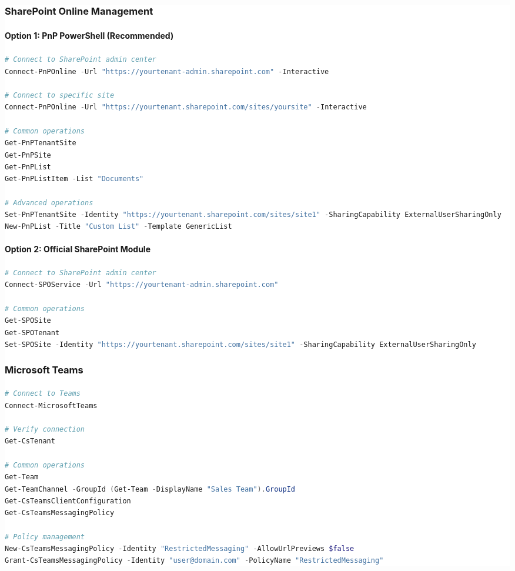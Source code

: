 ### SharePoint Online Management

#### Option 1: PnP PowerShell (Recommended)
```powershell
# Connect to SharePoint admin center
Connect-PnPOnline -Url "https://yourtenant-admin.sharepoint.com" -Interactive

# Connect to specific site
Connect-PnPOnline -Url "https://yourtenant.sharepoint.com/sites/yoursite" -Interactive

# Common operations
Get-PnPTenantSite
Get-PnPSite
Get-PnPList
Get-PnPListItem -List "Documents"

# Advanced operations
Set-PnPTenantSite -Identity "https://yourtenant.sharepoint.com/sites/site1" -SharingCapability ExternalUserSharingOnly
New-PnPList -Title "Custom List" -Template GenericList
```

#### Option 2: Official SharePoint Module
```powershell
# Connect to SharePoint admin center
Connect-SPOService -Url "https://yourtenant-admin.sharepoint.com"

# Common operations
Get-SPOSite
Get-SPOTenant
Set-SPOSite -Identity "https://yourtenant.sharepoint.com/sites/site1" -SharingCapability ExternalUserSharingOnly
```

### Microsoft Teams

```powershell
# Connect to Teams
Connect-MicrosoftTeams

# Verify connection
Get-CsTenant

# Common operations
Get-Team
Get-TeamChannel -GroupId (Get-Team -DisplayName "Sales Team").GroupId
Get-CsTeamsClientConfiguration
Get-CsTeamsMessagingPolicy

# Policy management
New-CsTeamsMessagingPolicy -Identity "RestrictedMessaging" -AllowUrlPreviews $false
Grant-CsTeamsMessagingPolicy -Identity "user@domain.com" -PolicyName "RestrictedMessaging"
```
